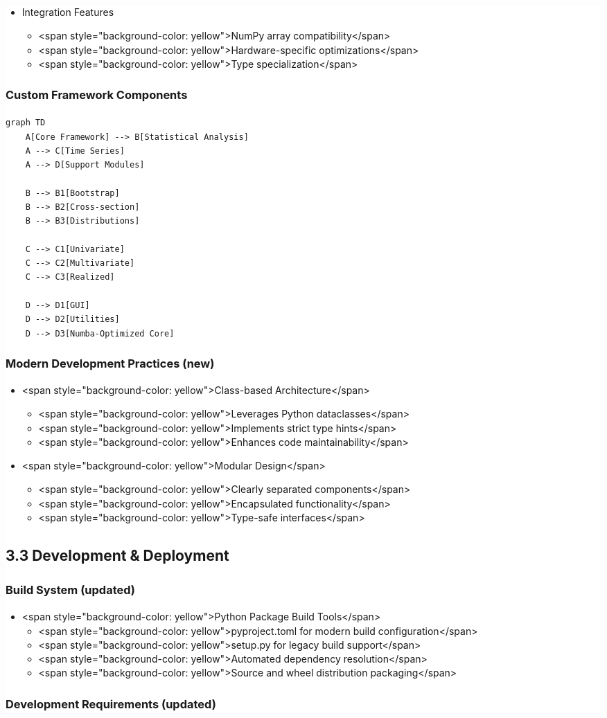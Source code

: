 - Integration Features

  - \<span style="background-color: yellow"\>NumPy array compatibility\</span\>
  - \<span style="background-color: yellow"\>Hardware-specific optimizations\</span\>
  - \<span style="background-color: yellow"\>Type specialization\</span\>

### Custom Framework Components

```mermaid
graph TD
    A[Core Framework] --> B[Statistical Analysis]
    A --> C[Time Series]
    A --> D[Support Modules]
    
    B --> B1[Bootstrap]
    B --> B2[Cross-section]
    B --> B3[Distributions]
    
    C --> C1[Univariate]
    C --> C2[Multivariate]
    C --> C3[Realized]
    
    D --> D1[GUI]
    D --> D2[Utilities]
    D --> D3[Numba-Optimized Core]
```

### Modern Development Practices (new)

- \<span style="background-color: yellow"\>Class-based Architecture\</span\>

  - \<span style="background-color: yellow"\>Leverages Python dataclasses\</span\>
  - \<span style="background-color: yellow"\>Implements strict type hints\</span\>
  - \<span style="background-color: yellow"\>Enhances code maintainability\</span\>

- \<span style="background-color: yellow"\>Modular Design\</span\>

  - \<span style="background-color: yellow"\>Clearly separated components\</span\>
  - \<span style="background-color: yellow"\>Encapsulated functionality\</span\>
  - \<span style="background-color: yellow"\>Type-safe interfaces\</span\>

## 3.3 Development & Deployment

### Build System (updated)

- \<span style="background-color: yellow"\>Python Package Build Tools\</span\>
  - \<span style="background-color: yellow"\>pyproject.toml for modern build configuration\</span\>
  - \<span style="background-color: yellow"\>setup.py for legacy build support\</span\>
  - \<span style="background-color: yellow"\>Automated dependency resolution\</span\>
  - \<span style="background-color: yellow"\>Source and wheel distribution packaging\</span\>

### Development Requirements (updated)
